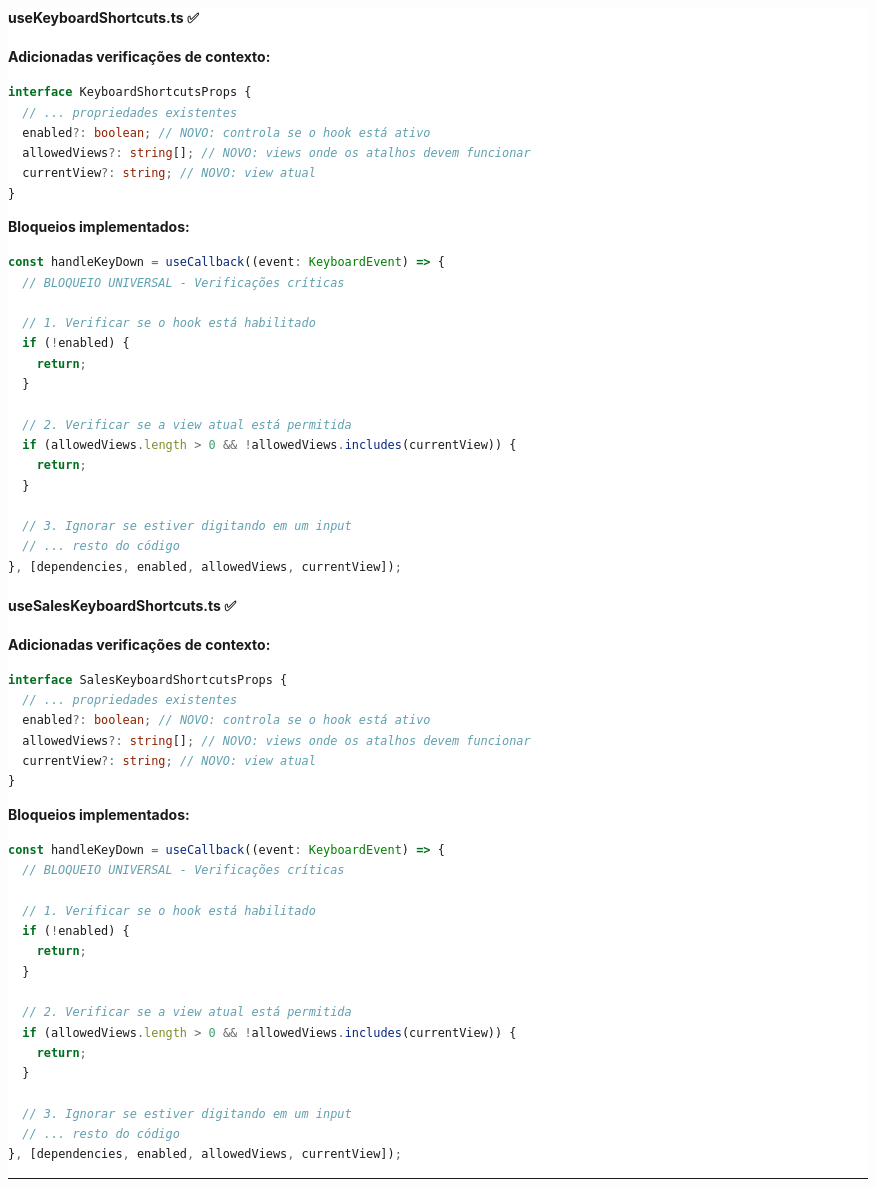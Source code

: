 #### **useKeyboardShortcuts.ts** ✅
**Adicionadas verificações de contexto:**
```typescript
interface KeyboardShortcutsProps {
  // ... propriedades existentes
  enabled?: boolean; // NOVO: controla se o hook está ativo
  allowedViews?: string[]; // NOVO: views onde os atalhos devem funcionar
  currentView?: string; // NOVO: view atual
}
```

**Bloqueios implementados:**
```typescript
const handleKeyDown = useCallback((event: KeyboardEvent) => {
  // BLOQUEIO UNIVERSAL - Verificações críticas
  
  // 1. Verificar se o hook está habilitado
  if (!enabled) {
    return;
  }

  // 2. Verificar se a view atual está permitida
  if (allowedViews.length > 0 && !allowedViews.includes(currentView)) {
    return;
  }

  // 3. Ignorar se estiver digitando em um input
  // ... resto do código
}, [dependencies, enabled, allowedViews, currentView]);
```

#### **useSalesKeyboardShortcuts.ts** ✅
**Adicionadas verificações de contexto:**
```typescript
interface SalesKeyboardShortcutsProps {
  // ... propriedades existentes
  enabled?: boolean; // NOVO: controla se o hook está ativo
  allowedViews?: string[]; // NOVO: views onde os atalhos devem funcionar
  currentView?: string; // NOVO: view atual
}
```

**Bloqueios implementados:**
```typescript
const handleKeyDown = useCallback((event: KeyboardEvent) => {
  // BLOQUEIO UNIVERSAL - Verificações críticas
  
  // 1. Verificar se o hook está habilitado
  if (!enabled) {
    return;
  }

  // 2. Verificar se a view atual está permitida
  if (allowedViews.length > 0 && !allowedViews.includes(currentView)) {
    return;
  }

  // 3. Ignorar se estiver digitando em um input
  // ... resto do código
}, [dependencies, enabled, allowedViews, currentView]);
```

---